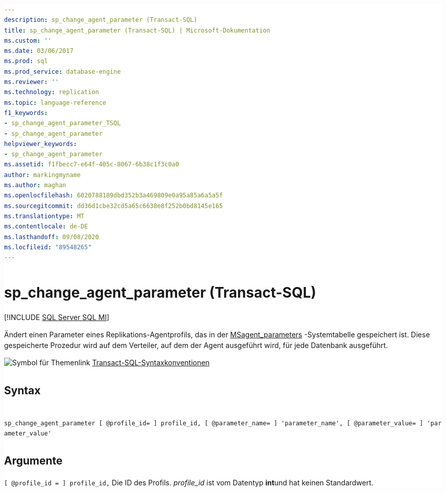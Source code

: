 ```yaml
---
description: sp_change_agent_parameter (Transact-SQL)
title: sp_change_agent_parameter (Transact-SQL) | Microsoft-Dokumentation
ms.custom: ''
ms.date: 03/06/2017
ms.prod: sql
ms.prod_service: database-engine
ms.reviewer: ''
ms.technology: replication
ms.topic: language-reference
f1_keywords:
- sp_change_agent_parameter_TSQL
- sp_change_agent_parameter
helpviewer_keywords:
- sp_change_agent_parameter
ms.assetid: f1fbecc7-e64f-405c-8067-6b38c1f3c0a0
author: markingmyname
ms.author: maghan
ms.openlocfilehash: 6020788189dbd352b3a469809e0a95a85a6a5a5f
ms.sourcegitcommit: dd36d1cbe32cd5a65c6638e8f252b0bd8145e165
ms.translationtype: MT
ms.contentlocale: de-DE
ms.lasthandoff: 09/08/2020
ms.locfileid: "89548265"
---
```

# <a name="sp_change_agent_parameter-transact-sql"></a>sp_change_agent_parameter (Transact-SQL)
[!INCLUDE [SQL Server SQL MI](../../includes/applies-to-version/sql-asdbmi.md)]

  Ändert einen Parameter eines Replikations-Agentprofils, das in der [MSagent_parameters](../../relational-databases/system-tables/msagent-parameters-transact-sql.md) -Systemtabelle gespeichert ist. Diese gespeicherte Prozedur wird auf dem Verteiler, auf dem der Agent ausgeführt wird, für jede Datenbank ausgeführt.  
  
 ![Symbol für Themenlink](../../database-engine/configure-windows/media/topic-link.gif "Symbol für Themenlink") [Transact-SQL-Syntaxkonventionen](../../t-sql/language-elements/transact-sql-syntax-conventions-transact-sql.md)  
  
## <a name="syntax"></a>Syntax  
  
```  
  
sp_change_agent_parameter [ @profile_id= ] profile_id, [ @parameter_name= ] 'parameter_name', [ @parameter_value= ] 'parameter_value'  
```  
  
## <a name="arguments"></a>Argumente  
`[ @profile_id = ] profile_id,` Die ID des Profils. *profile_id* ist vom Datentyp **int**und hat keinen Standardwert.  
  